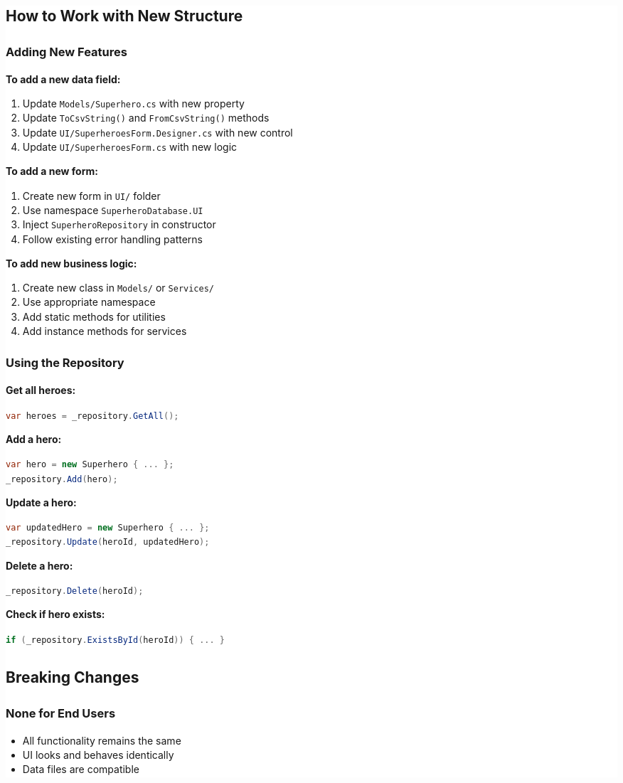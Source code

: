 ## How to Work with New Structure

### Adding New Features

**To add a new data field:**
1. Update `Models/Superhero.cs` with new property
2. Update `ToCsvString()` and `FromCsvString()` methods
3. Update `UI/SuperheroesForm.Designer.cs` with new control
4. Update `UI/SuperheroesForm.cs` with new logic

**To add a new form:**
1. Create new form in `UI/` folder
2. Use namespace `SuperheroDatabase.UI`
3. Inject `SuperheroRepository` in constructor
4. Follow existing error handling patterns

**To add new business logic:**
1. Create new class in `Models/` or `Services/`
2. Use appropriate namespace
3. Add static methods for utilities
4. Add instance methods for services

### Using the Repository

**Get all heroes:**
```csharp
var heroes = _repository.GetAll();
```

**Add a hero:**
```csharp
var hero = new Superhero { ... };
_repository.Add(hero);
```

**Update a hero:**
```csharp
var updatedHero = new Superhero { ... };
_repository.Update(heroId, updatedHero);
```

**Delete a hero:**
```csharp
_repository.Delete(heroId);
```

**Check if hero exists:**
```csharp
if (_repository.ExistsById(heroId)) { ... }
```

## Breaking Changes

### None for End Users
- All functionality remains the same
- UI looks and behaves identically
- Data files are compatible
